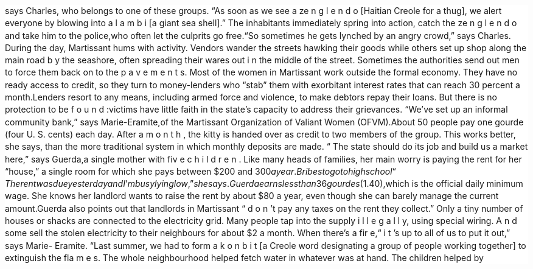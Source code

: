 says Charles, who belongs to one of these groups.
“As soon as we see a ze n g l e n d o [Haitian Creole
for a thug], we alert everyone by blowing into a
l a m b i [a giant sea shell].” The inhabitants
immediately spring into action, catch the ze n g l e n d o
and take him to the police,who often let the culprits
go free.“So sometimes he gets lynched by an angry
crowd,” says Charles.
During the day, Martissant hums with activity.
Vendors wander the streets hawking their goods
while others set up shop along the main road
b y the seashore, often spreading their wares out
i n the middle of the street. Sometimes the
authorities send out men to force them back on
to the p a v e m e n t s.
Most of the women in Martissant work outside
the formal economy. They have no ready access to
credit, so they turn to money-lenders who “stab”
them with exorbitant interest rates that can reach
30 percent a month.Lenders resort to any means,
including armed force and violence, to make debtors
repay their loans. But there is no protection to be
f o u n d :victims have little faith in the state’s capacity
to address their grievances.
“We’ve set up an informal community bank,”
says Marie-Eramite,of the Martissant Organization
of Valiant Women (OFVM).About 50 people pay
one gourde (four U. S. cents) each day. After a
m o n t h , the kitty is handed over as credit to two
members of the group. This works better, she says,
than the more traditional system in which monthly
deposits are made.
“ The state should do its job and build us a
market here,” says Guerda,a single mother with fiv e
c h i l d r e n . Like many heads of families, her main
worry is paying the rent for her “house,” a single
room for which she pays between $200 and $300
a year.
Bribes to go
to high school
“ The rent was due yesterday and I’m busy lying
low,” she says. Guerda earns less than 36 gourdes
($1.40),which is the official daily minimum wage.
She knows her landlord wants to raise the rent by
about $80 a year, even though she can barely
manage the current amount.Guerda also points out
that landlords in Martissant “ d o n ’t pay any taxes on
the rent they collect.”
Only a tiny number of houses or shacks are
connected to the electricity grid.
Many people tap into the supply
i l l e g a l l y, using special wiring. A n d
some sell the stolen electricity to
their neighbours for about $2 a
month.
When there’s a fir e,“ i t ’s up to all
of us to put it out,” says Marie-
Eramite. “Last summer, we had to
form a k o n b i t [a Creole word
designating a group of people
working together] to extinguish the
fla m e s. The whole neighbourhood
helped fetch water in whatever was
at hand. The children helped by